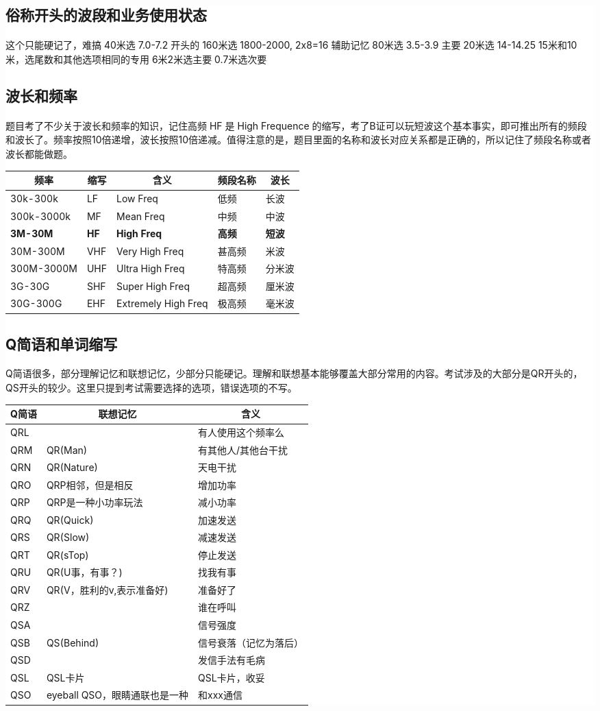 ## 俗称开头的波段和业务使用状态
这个只能硬记了，难搞
40米选 7.0-7.2 开头的
160米选 1800-2000, 2x8=16 辅助记忆
80米选 3.5-3.9 主要
20米选 14-14.25
15米和10米，选尾数和其他选项相同的专用
6米2米选主要
0.7米选次要

## 波长和频率
题目考了不少关于波长和频率的知识，记住高频 HF 是 High Frequence 的缩写，考了B证可以玩短波这个基本事实，即可推出所有的频段和波长了。频率按照10倍递增，波长按照10倍递减。值得注意的是，题目里面的名称和波长对应关系都是正确的，所以记住了频段名称或者波长都能做题。

| 频率         | 缩写     | 含义                  | 频段名称   | 波长     |
| ---------- | ------ | ------------------- | ------ | ------ |
| 30k-300k   | LF     | Low Freq            | 低频     | 长波     |
| 300k-3000k | MF     | Mean Freq           | 中频     | 中波     |
| **3M-30M** | **HF** | **High Freq**       | **高频** | **短波** |
| 30M-300M   | VHF    | Very High Freq      | 甚高频    | 米波     |
| 300M-3000M | UHF    | Ultra High Freq     | 特高频    | 分米波    |
| 3G-30G     | SHF    | Super High Freq     | 超高频    | 厘米波    |
| 30G-300G   | EHF    | Extremely High Freq | 极高频    | 毫米波    |


## Q简语和单词缩写
Q简语很多，部分理解记忆和联想记忆，少部分只能硬记。理解和联想基本能够覆盖大部分常用的内容。考试涉及的大部分是QR开头的，QS开头的较少。这里只提到考试需要选择的选项，错误选项的不写。

| Q简语 | 联想记忆                  | 含义          |
| --- | --------------------- | ----------- |
| QRL |                       | 有人使用这个频率么   |
| QRM | QR(Man)               | 有其他人/其他台干扰  |
| QRN | QR(Nature)            | 天电干扰        |
| QRO | QRP相邻，但是相反            | 增加功率        |
| QRP | QRP是一种小功率玩法           | 减小功率        |
| QRQ | QR(Quick)             | 加速发送        |
| QRS | QR(Slow)              | 减速发送        |
| QRT | QR(sTop)              | 停止发送        |
| QRU | QR(U事，有事？)            | 找我有事        |
| QRV | QR(V，胜利的v,表示准备好)      | 准备好了        |
| QRZ |                       | 谁在呼叫        |
| QSA |                       | 信号强度        |
| QSB | QS(Behind)            | 信号衰落（记忆为落后） |
| QSD |                       | 发信手法有毛病     |
| QSL | QSL卡片                 | QSL卡片，收妥    |
| QSO | eyeball QSO，眼睛通联也是一种  | 和xxx通信      |